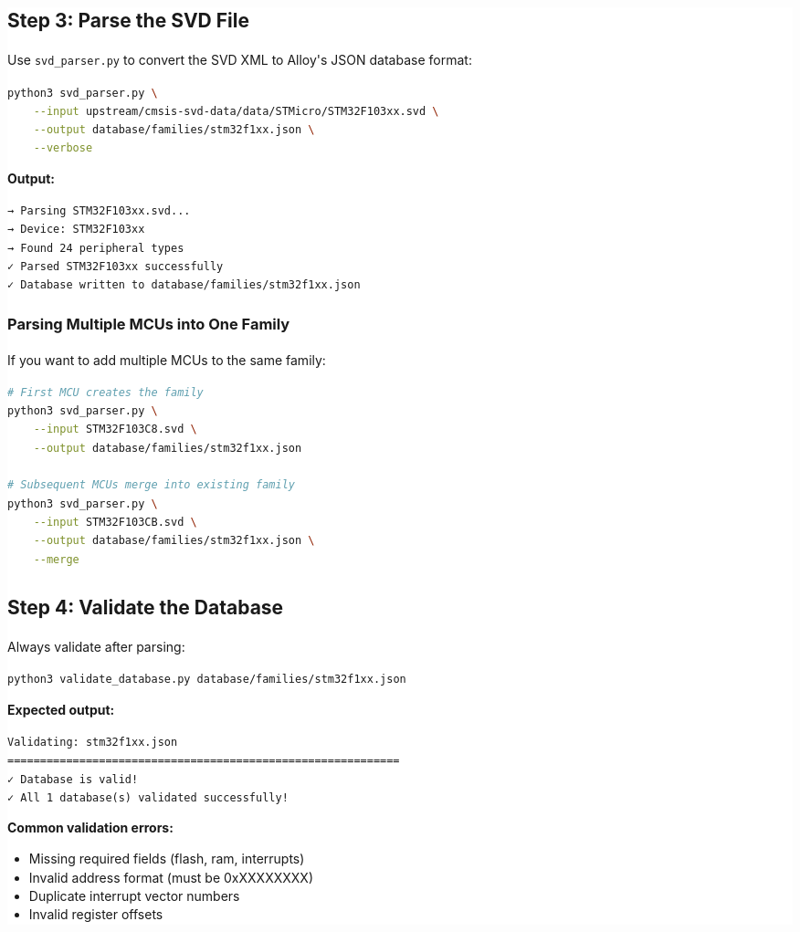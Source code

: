## Step 3: Parse the SVD File

Use `svd_parser.py` to convert the SVD XML to Alloy's JSON database format:

```bash
python3 svd_parser.py \
    --input upstream/cmsis-svd-data/data/STMicro/STM32F103xx.svd \
    --output database/families/stm32f1xx.json \
    --verbose
```

**Output:**
```
→ Parsing STM32F103xx.svd...
→ Device: STM32F103xx
→ Found 24 peripheral types
✓ Parsed STM32F103xx successfully
✓ Database written to database/families/stm32f1xx.json
```

### Parsing Multiple MCUs into One Family

If you want to add multiple MCUs to the same family:

```bash
# First MCU creates the family
python3 svd_parser.py \
    --input STM32F103C8.svd \
    --output database/families/stm32f1xx.json

# Subsequent MCUs merge into existing family
python3 svd_parser.py \
    --input STM32F103CB.svd \
    --output database/families/stm32f1xx.json \
    --merge
```

## Step 4: Validate the Database

Always validate after parsing:

```bash
python3 validate_database.py database/families/stm32f1xx.json
```

**Expected output:**
```
Validating: stm32f1xx.json
============================================================
✓ Database is valid!
✓ All 1 database(s) validated successfully!
```

**Common validation errors:**
- Missing required fields (flash, ram, interrupts)
- Invalid address format (must be 0xXXXXXXXX)
- Duplicate interrupt vector numbers
- Invalid register offsets
